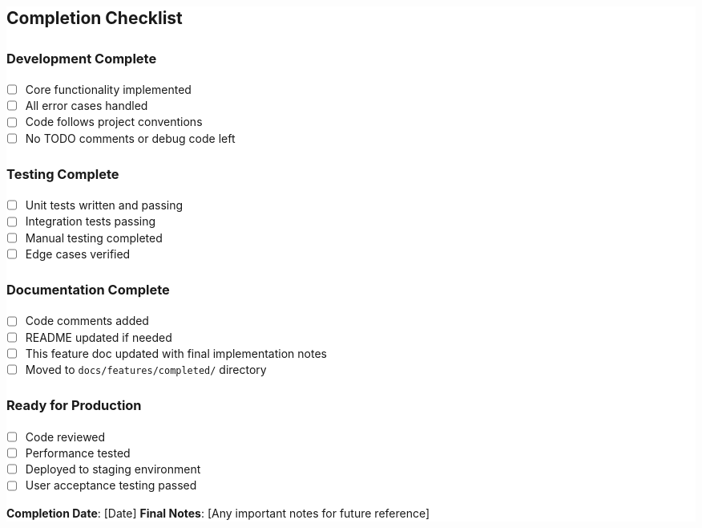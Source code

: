 
## Completion Checklist

### Development Complete
- [ ] Core functionality implemented
- [ ] All error cases handled
- [ ] Code follows project conventions
- [ ] No TODO comments or debug code left

### Testing Complete  
- [ ] Unit tests written and passing
- [ ] Integration tests passing
- [ ] Manual testing completed
- [ ] Edge cases verified

### Documentation Complete
- [ ] Code comments added
- [ ] README updated if needed
- [ ] This feature doc updated with final implementation notes
- [ ] Moved to `docs/features/completed/` directory

### Ready for Production
- [ ] Code reviewed
- [ ] Performance tested
- [ ] Deployed to staging environment
- [ ] User acceptance testing passed

**Completion Date**: [Date]
**Final Notes**: [Any important notes for future reference]